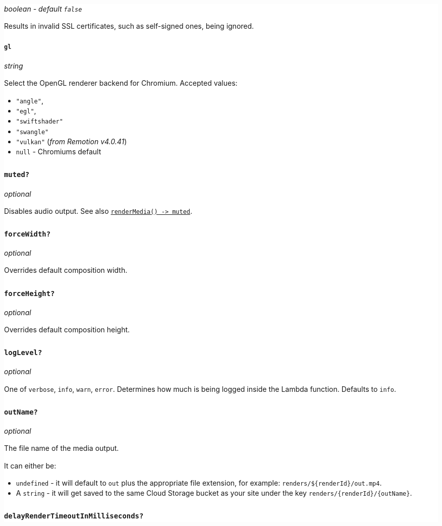 _boolean - default `false`_

Results in invalid SSL certificates, such as self-signed ones, being ignored.

#### `gl`

_string_

Select the OpenGL renderer backend for Chromium.
Accepted values:

- `"angle"`,
- `"egl"`,
- `"swiftshader"`
- `"swangle"`
- `"vulkan"` (_from Remotion v4.0.41_)
- `null` - Chromiums default

### `muted?`

_optional_

Disables audio output. See also [`renderMedia() -> muted`](/docs/renderer/render-media#muted).

### `forceWidth?`

_optional_

Overrides default composition width.

### `forceHeight?`

_optional_

Overrides default composition height.

### `logLevel?`

_optional_

One of `verbose`, `info`, `warn`, `error`. Determines how much is being logged inside the Lambda function. Defaults to `info`.

### `outName?`

_optional_

The file name of the media output.

It can either be:

- `undefined` - it will default to `out` plus the appropriate file extension, for example: `renders/${renderId}/out.mp4`.
- A `string` - it will get saved to the same Cloud Storage bucket as your site under the key `renders/{renderId}/{outName}`.

### `delayRenderTimeoutInMilliseconds?`

